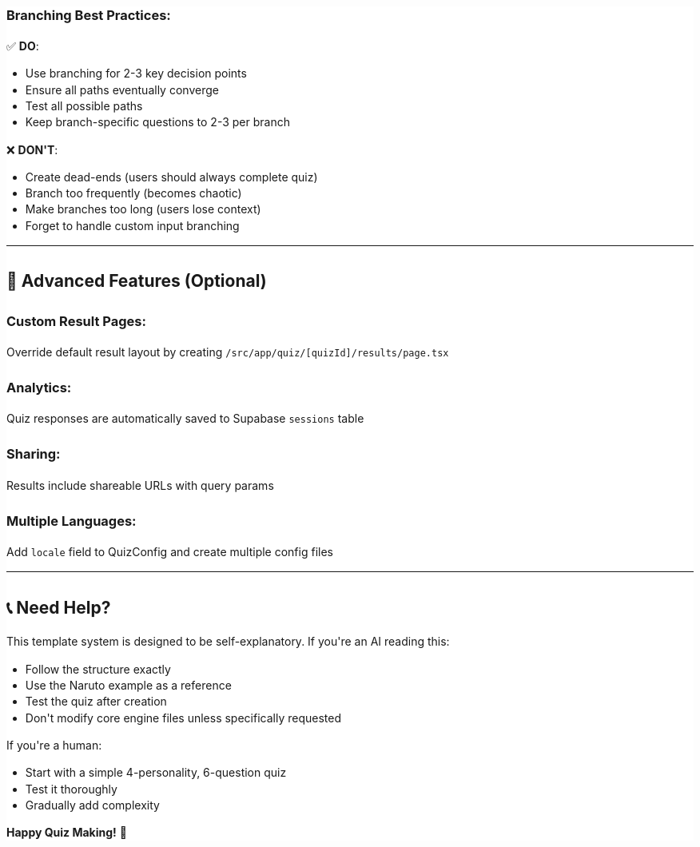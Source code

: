 ### Branching Best Practices:

✅ **DO**:
- Use branching for 2-3 key decision points
- Ensure all paths eventually converge
- Test all possible paths
- Keep branch-specific questions to 2-3 per branch

❌ **DON'T**:
- Create dead-ends (users should always complete quiz)
- Branch too frequently (becomes chaotic)
- Make branches too long (users lose context)
- Forget to handle custom input branching

---

## 🚀 Advanced Features (Optional)

### Custom Result Pages:
Override default result layout by creating `/src/app/quiz/[quizId]/results/page.tsx`

### Analytics:
Quiz responses are automatically saved to Supabase `sessions` table

### Sharing:
Results include shareable URLs with query params

### Multiple Languages:
Add `locale` field to QuizConfig and create multiple config files

---

## 📞 Need Help?

This template system is designed to be self-explanatory. If you're an AI reading this:
- Follow the structure exactly
- Use the Naruto example as a reference
- Test the quiz after creation
- Don't modify core engine files unless specifically requested

If you're a human:
- Start with a simple 4-personality, 6-question quiz
- Test it thoroughly
- Gradually add complexity

**Happy Quiz Making!** 🎉

